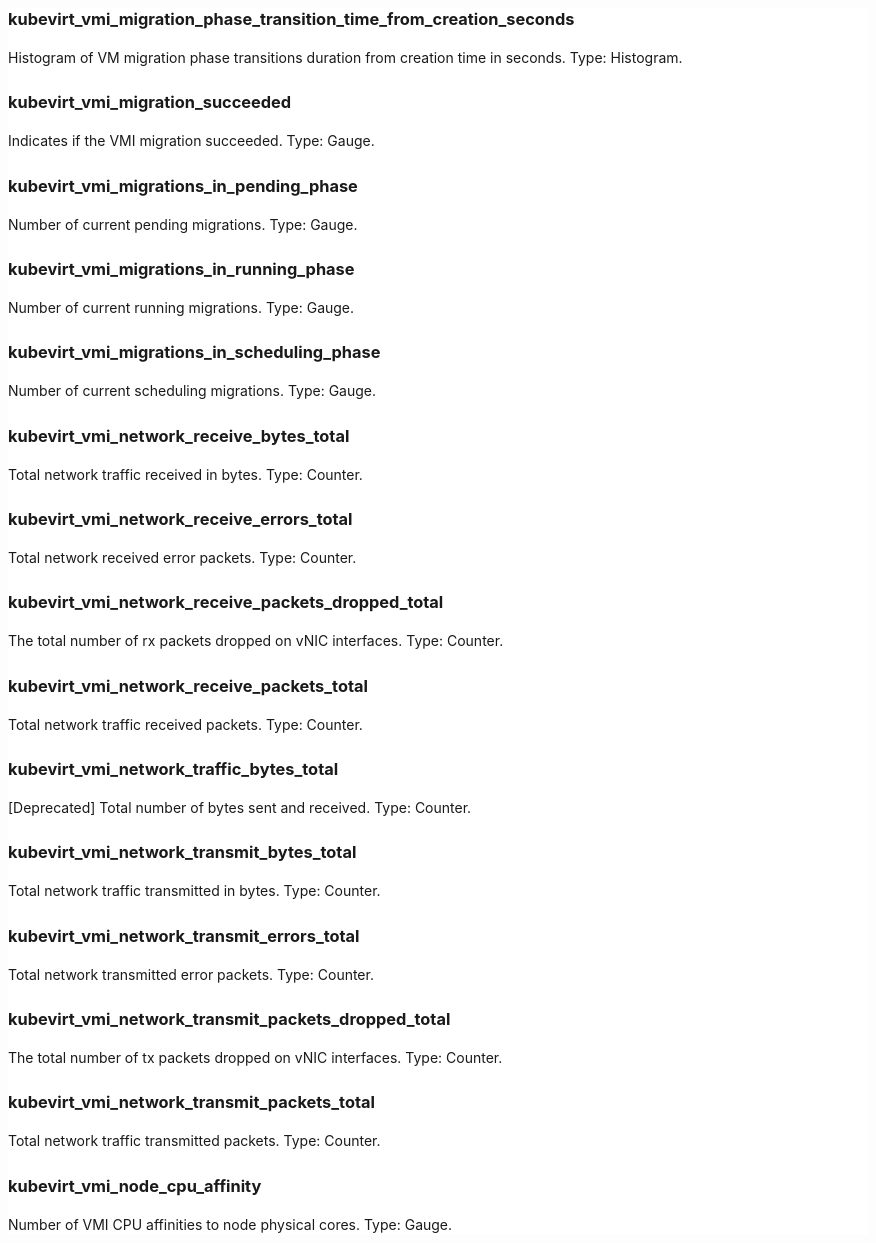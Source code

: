 ### kubevirt_vmi_migration_phase_transition_time_from_creation_seconds
Histogram of VM migration phase transitions duration from creation time in seconds. Type: Histogram.

### kubevirt_vmi_migration_succeeded
Indicates if the VMI migration succeeded. Type: Gauge.

### kubevirt_vmi_migrations_in_pending_phase
Number of current pending migrations. Type: Gauge.

### kubevirt_vmi_migrations_in_running_phase
Number of current running migrations. Type: Gauge.

### kubevirt_vmi_migrations_in_scheduling_phase
Number of current scheduling migrations. Type: Gauge.

### kubevirt_vmi_network_receive_bytes_total
Total network traffic received in bytes. Type: Counter.

### kubevirt_vmi_network_receive_errors_total
Total network received error packets. Type: Counter.

### kubevirt_vmi_network_receive_packets_dropped_total
The total number of rx packets dropped on vNIC interfaces. Type: Counter.

### kubevirt_vmi_network_receive_packets_total
Total network traffic received packets. Type: Counter.

### kubevirt_vmi_network_traffic_bytes_total
[Deprecated] Total number of bytes sent and received. Type: Counter.

### kubevirt_vmi_network_transmit_bytes_total
Total network traffic transmitted in bytes. Type: Counter.

### kubevirt_vmi_network_transmit_errors_total
Total network transmitted error packets. Type: Counter.

### kubevirt_vmi_network_transmit_packets_dropped_total
The total number of tx packets dropped on vNIC interfaces. Type: Counter.

### kubevirt_vmi_network_transmit_packets_total
Total network traffic transmitted packets. Type: Counter.

### kubevirt_vmi_node_cpu_affinity
Number of VMI CPU affinities to node physical cores. Type: Gauge.
